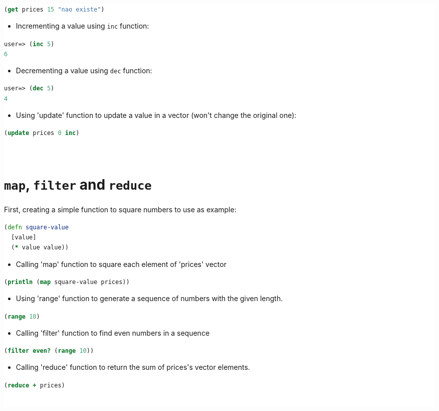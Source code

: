 ```clojure
(get prices 15 "nao existe")
```

- Incrementing a value using `inc` function:

```clojure
user=> (inc 5)
6
```

- Decrementing a value using `dec` function:

```clojure
user=> (dec 5)
4
```

- Using 'update' function to update a value in a vector (won't change the original one):

```clojure
(update prices 0 inc)
```

<br/>

# `map`, `filter` and `reduce`

First, creating a simple function to square numbers to use as example:

```clojure
(defn square-value
  [value]
  (* value value))
```

- Calling 'map' function to square each element of 'prices' vector

```clojure
(println (map square-value prices))
```

- Using 'range' function to generate a sequence of numbers with the given length.

```clojure
(range 10) 
```

- Calling 'filter' function to find even numbers in a sequence

```clojure
(filter even? (range 10))
```

- Calling 'reduce' function to return the sum of prices's vector elements.

```clojure
(reduce + prices)
```

<br/>

